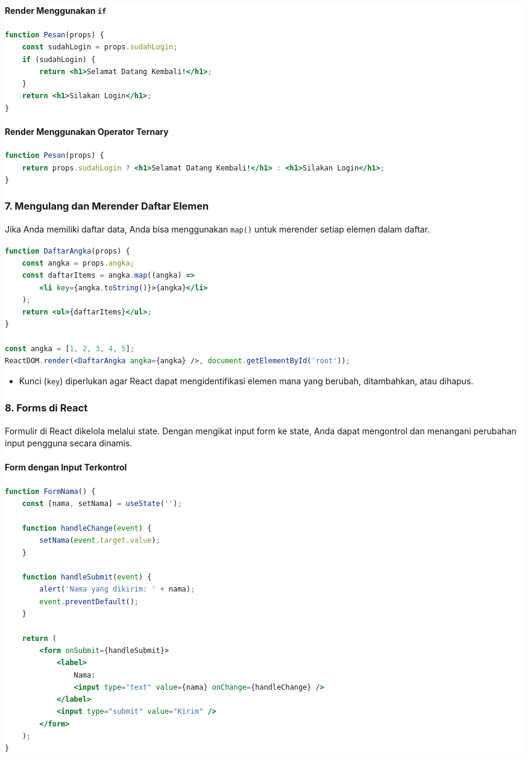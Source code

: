#### Render Menggunakan `if`
```jsx
function Pesan(props) {
    const sudahLogin = props.sudahLogin;
    if (sudahLogin) {
        return <h1>Selamat Datang Kembali!</h1>;
    }
    return <h1>Silakan Login</h1>;
}
```

#### Render Menggunakan Operator Ternary
```jsx
function Pesan(props) {
    return props.sudahLogin ? <h1>Selamat Datang Kembali!</h1> : <h1>Silakan Login</h1>;
}
```

### 7. Mengulang dan Merender Daftar Elemen
Jika Anda memiliki daftar data, Anda bisa menggunakan `map()` untuk merender setiap elemen dalam daftar.

```jsx
function DaftarAngka(props) {
    const angka = props.angka;
    const daftarItems = angka.map((angka) =>
        <li key={angka.toString()}>{angka}</li>
    );
    return <ul>{daftarItems}</ul>;
}

const angka = [1, 2, 3, 4, 5];
ReactDOM.render(<DaftarAngka angka={angka} />, document.getElementById('root'));
```
- Kunci (`key`) diperlukan agar React dapat mengidentifikasi elemen mana yang berubah, ditambahkan, atau dihapus.

### 8. Forms di React
Formulir di React dikelola melalui state. Dengan mengikat input form ke state, Anda dapat mengontrol dan menangani perubahan input pengguna secara dinamis.

#### Form dengan Input Terkontrol
```jsx
function FormNama() {
    const [nama, setNama] = useState('');

    function handleChange(event) {
        setNama(event.target.value);
    }

    function handleSubmit(event) {
        alert('Nama yang dikirim: ' + nama);
        event.preventDefault();
    }

    return (
        <form onSubmit={handleSubmit}>
            <label>
                Nama:
                <input type="text" value={nama} onChange={handleChange} />
            </label>
            <input type="submit" value="Kirim" />
        </form>
    );
}
```